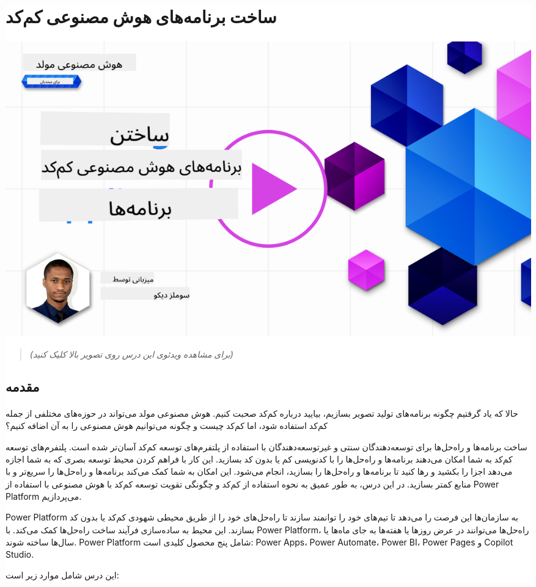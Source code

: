 
# ساخت برنامه‌های هوش مصنوعی کم‌کد

[![ساخت برنامه‌های هوش مصنوعی کم‌کد](../../../translated_images/10-lesson-banner.a01ac8fe3fd86310c2e4065c0b3c584879f33b8ce797311821a636992f8a5b2f.fa.png)](https://aka.ms/gen-ai-lesson10-gh?WT.mc_id=academic-105485-koreyst)

> _(برای مشاهده ویدئوی این درس روی تصویر بالا کلیک کنید)_

## مقدمه

حالا که یاد گرفتیم چگونه برنامه‌های تولید تصویر بسازیم، بیایید درباره کم‌کد صحبت کنیم. هوش مصنوعی مولد می‌تواند در حوزه‌های مختلفی از جمله کم‌کد استفاده شود، اما کم‌کد چیست و چگونه می‌توانیم هوش مصنوعی را به آن اضافه کنیم؟

ساخت برنامه‌ها و راه‌حل‌ها برای توسعه‌دهندگان سنتی و غیرتوسعه‌دهندگان با استفاده از پلتفرم‌های توسعه کم‌کد آسان‌تر شده است. پلتفرم‌های توسعه کم‌کد به شما امکان می‌دهند برنامه‌ها و راه‌حل‌ها را با کدنویسی کم یا بدون کد بسازید. این کار با فراهم کردن محیط توسعه بصری که به شما اجازه می‌دهد اجزا را بکشید و رها کنید تا برنامه‌ها و راه‌حل‌ها را بسازید، انجام می‌شود. این امکان به شما کمک می‌کند برنامه‌ها و راه‌حل‌ها را سریع‌تر و با منابع کمتر بسازید. در این درس، به طور عمیق به نحوه استفاده از کم‌کد و چگونگی تقویت توسعه کم‌کد با هوش مصنوعی با استفاده از Power Platform می‌پردازیم.

Power Platform به سازمان‌ها این فرصت را می‌دهد تا تیم‌های خود را توانمند سازند تا راه‌حل‌های خود را از طریق محیطی شهودی کم‌کد یا بدون کد بسازند. این محیط به ساده‌سازی فرآیند ساخت راه‌حل‌ها کمک می‌کند. با Power Platform، راه‌حل‌ها می‌توانند در عرض روزها یا هفته‌ها به جای ماه‌ها یا سال‌ها ساخته شوند. Power Platform شامل پنج محصول کلیدی است: Power Apps، Power Automate، Power BI، Power Pages و Copilot Studio.

این درس شامل موارد زیر است:

